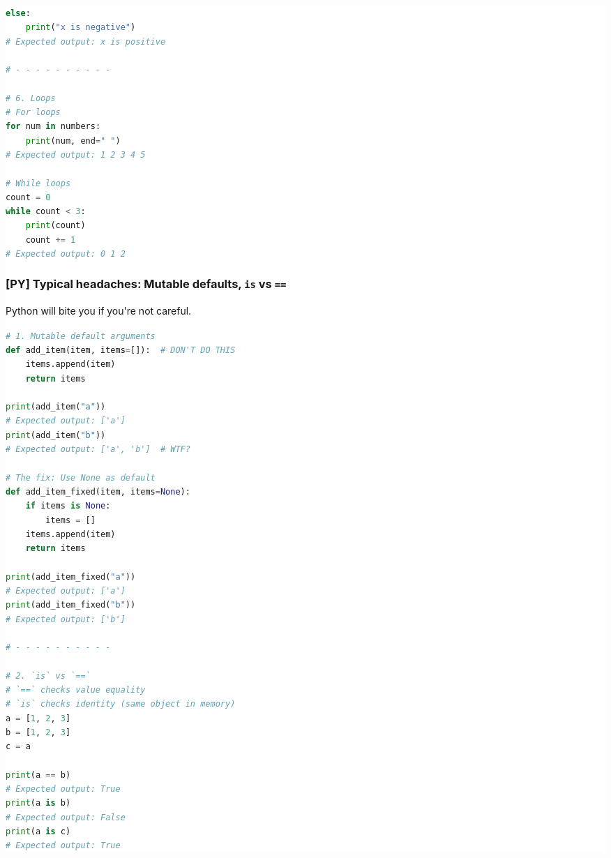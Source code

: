 ```python
else:
    print("x is negative")
# Expected output: x is positive

# - - - - - - - - - -

# 6. Loops
# For loops
for num in numbers:
    print(num, end=" ")
# Expected output: 1 2 3 4 5

# While loops
count = 0
while count < 3:
    print(count)
    count += 1
# Expected output: 0 1 2
```



### [PY] Typical headaches: Mutable defaults, `is` vs `==`

Python will bite you if you're not careful.

```python
# 1. Mutable default arguments
def add_item(item, items=[]):  # DON'T DO THIS
    items.append(item)
    return items

print(add_item("a"))
# Expected output: ['a']
print(add_item("b"))
# Expected output: ['a', 'b']  # WTF?

# The fix: Use None as default
def add_item_fixed(item, items=None):
    if items is None:
        items = []
    items.append(item)
    return items

print(add_item_fixed("a"))
# Expected output: ['a']
print(add_item_fixed("b"))
# Expected output: ['b']

# - - - - - - - - - -

# 2. `is` vs `==`
# `==` checks value equality
# `is` checks identity (same object in memory)
a = [1, 2, 3]
b = [1, 2, 3]
c = a

print(a == b)
# Expected output: True
print(a is b)
# Expected output: False
print(a is c)
# Expected output: True
```